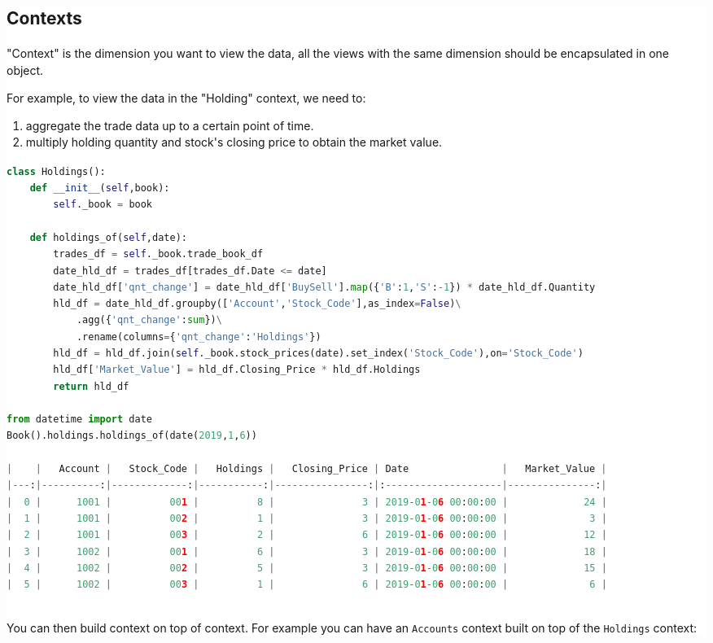## Contexts

"Context" is the dimension you want to view the data, all the views with the same dimension should be encapsulated 
in one object.

For example, to view the data in the "Holding" context, we need to:
1. aggregate the trade data up to a certain point of time.
2. multiply holding quantity and stock's closing price to obtain the market value.


```python
class Holdings():
    def __init__(self,book):
        self._book = book

    def holdings_of(self,date):
        trades_df = self._book.trade_book_df
        date_hld_df = trades_df[trades_df.Date <= date]
        date_hld_df['qnt_change'] = date_hld_df['BuySell'].map({'B':1,'S':-1}) * date_hld_df.Quantity
        hld_df = date_hld_df.groupby(['Account','Stock_Code'],as_index=False)\
            .agg({'qnt_change':sum})\
            .rename(columns={'qnt_change':'Holdings'})
        hld_df = hld_df.join(self._book.stock_prices(date).set_index('Stock_Code'),on='Stock_Code')
        hld_df['Market_Value'] = hld_df.Closing_Price * hld_df.Holdings
        return hld_df
        
from datetime import date
Book().holdings.holdings_of(date(2019,1,6))

|    |   Account |   Stock_Code |   Holdings |   Closing_Price | Date                |   Market_Value |
|---:|----------:|-------------:|-----------:|----------------:|:--------------------|---------------:|
|  0 |      1001 |          001 |          8 |               3 | 2019-01-06 00:00:00 |             24 |
|  1 |      1001 |          002 |          1 |               3 | 2019-01-06 00:00:00 |              3 |
|  2 |      1001 |          003 |          2 |               6 | 2019-01-06 00:00:00 |             12 |
|  3 |      1002 |          001 |          6 |               3 | 2019-01-06 00:00:00 |             18 |
|  4 |      1002 |          002 |          5 |               3 | 2019-01-06 00:00:00 |             15 |
|  5 |      1002 |          003 |          1 |               6 | 2019-01-06 00:00:00 |              6 |
       
```

You can then build context on top of context. For example you can have an `Accounts` context built on top of the 
`Holdings` context:
